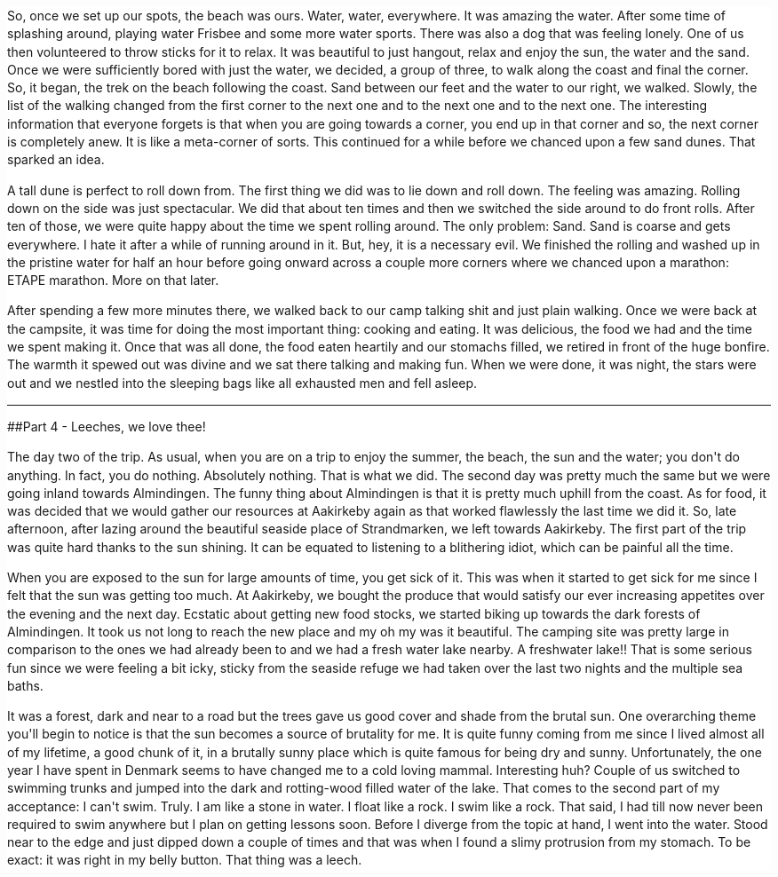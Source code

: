 So, once we set up our spots, the beach was ours. Water, water, everywhere. It was amazing the water. After some time of splashing around, playing water Frisbee and some more water sports. There was also a dog that was feeling lonely. One of us then volunteered to throw sticks for it to relax. It was beautiful to just hangout, relax and enjoy the sun, the water and the sand. Once we were sufficiently bored with just the water, we decided, a group of three, to walk along the coast and final the corner. So, it began, the trek on the beach following the coast. Sand between our feet and the water to our right, we walked. Slowly, the list of the walking changed from the first corner to the next one and to the next one and to the next one. The interesting information that everyone forgets is that when you are going towards a corner, you end up in that corner and so, the next corner is completely anew. It is like a meta-corner of sorts. This continued for a while before we chanced upon a few sand dunes. That sparked an idea.

A tall dune is perfect to roll down from. The first thing we did was to lie down and roll down. The feeling was amazing. Rolling down on the side was just spectacular. We did that about ten times and then we switched the side around to do front rolls. After ten of those, we were quite happy about the time we spent rolling around. The only problem: Sand. Sand is coarse and gets everywhere. I hate it after a while of running around in it. But, hey, it is a necessary evil. We finished the rolling and washed up in the pristine water for half an hour before going onward across a couple more corners where we chanced upon a marathon: ETAPE marathon. More on that later.

After spending a few more minutes there, we walked back to our camp talking shit and just plain walking. Once we were back at the campsite, it was time for doing the most important thing: cooking and eating. It was delicious, the food we had and the time we spent making it. Once that was all done, the food eaten heartily and our stomachs filled, we retired in front of the huge bonfire. The warmth it spewed out was divine and we sat there talking and making fun. When we were done, it was night, the stars were out and we nestled into the sleeping bags like all exhausted men and fell asleep.

<hr>

##Part 4 - Leeches, we love thee!

The day two of the trip. As usual, when you are on a trip to enjoy the summer, the beach, the sun and the water; you don't do anything. In fact, you do nothing. Absolutely nothing. That is what we did. The second day was pretty much the same but we were going inland towards Almindingen. The funny thing about Almindingen is that it is pretty much uphill from the coast. As for food, it was decided that we would gather our resources at Aakirkeby again as that worked flawlessly the last time we did it. So, late afternoon, after lazing around the beautiful seaside place of Strandmarken, we left towards Aakirkeby. The first part of the trip was quite hard thanks to the sun shining. It can be equated to listening to a blithering idiot, which can be painful all the time.

When you are exposed to the sun for large amounts of time, you get sick of it. This was when it started to get sick for me since I felt that the sun was getting too much. At Aakirkeby, we bought the produce that would satisfy our ever increasing appetites over the evening and the next day. Ecstatic about getting new food stocks, we started biking up towards the dark forests of Almindingen. It took us not long to reach the new place and my oh my was it beautiful. The camping site was pretty large in comparison to the ones we had already been to and we had a fresh water lake nearby. A freshwater lake!! That is some serious fun since we were feeling a bit icky, sticky from the seaside refuge we had taken over the last two nights and the multiple sea baths.

It was a forest, dark and near to a road but the trees gave us good cover and shade from the brutal sun. One overarching theme you'll begin to notice is that the sun becomes a source of brutality for me. It is quite funny coming from me since I lived almost all of my lifetime, a good chunk of it, in a brutally sunny place which is quite famous for being dry and sunny. Unfortunately, the one year I have spent in Denmark seems to have changed me to a cold loving mammal. Interesting huh? Couple of us switched to swimming trunks and jumped into the dark and rotting-wood filled water of the lake. That comes to the second part of my acceptance: I can't swim. Truly. I am like a stone in water. I float like a rock. I swim like a rock. That said, I had till now never been required to swim anywhere but I plan on getting lessons soon. Before I diverge from the topic at hand, I went into the water. Stood near to the edge and just dipped down a couple of times and that was when I found a slimy protrusion from my stomach. To be exact: it was right in my belly button. That thing was a leech.
